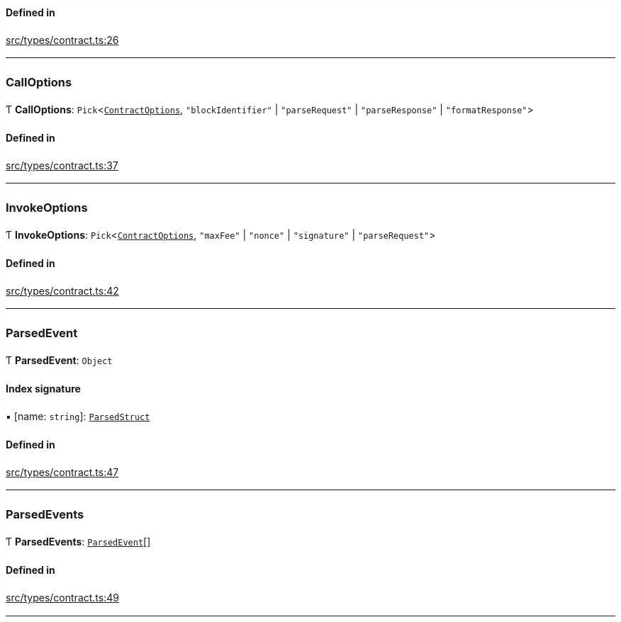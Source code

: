 #### Defined in

[src/types/contract.ts:26](https://github.com/0xs34n/starknet.js/blob/develop/src/types/contract.ts#L26)

---

### CallOptions

Ƭ **CallOptions**: `Pick`<[`ContractOptions`](types.md#contractoptions), `"blockIdentifier"` \| `"parseRequest"` \| `"parseResponse"` \| `"formatResponse"`\>

#### Defined in

[src/types/contract.ts:37](https://github.com/0xs34n/starknet.js/blob/develop/src/types/contract.ts#L37)

---

### InvokeOptions

Ƭ **InvokeOptions**: `Pick`<[`ContractOptions`](types.md#contractoptions), `"maxFee"` \| `"nonce"` \| `"signature"` \| `"parseRequest"`\>

#### Defined in

[src/types/contract.ts:42](https://github.com/0xs34n/starknet.js/blob/develop/src/types/contract.ts#L42)

---

### ParsedEvent

Ƭ **ParsedEvent**: `Object`

#### Index signature

▪ [name: `string`]: [`ParsedStruct`](types.md#parsedstruct)

#### Defined in

[src/types/contract.ts:47](https://github.com/0xs34n/starknet.js/blob/develop/src/types/contract.ts#L47)

---

### ParsedEvents

Ƭ **ParsedEvents**: [`ParsedEvent`](types.md#parsedevent)[]

#### Defined in

[src/types/contract.ts:49](https://github.com/0xs34n/starknet.js/blob/develop/src/types/contract.ts#L49)

---
